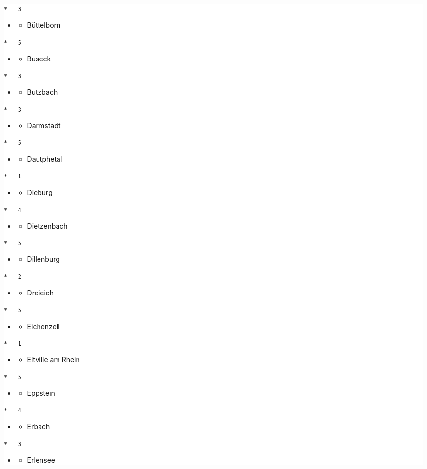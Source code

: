     *   3


*    *   Büttelborn

    *   5


*    *   Buseck

    *   3


*    *   Butzbach

    *   3


*    *   Darmstadt

    *   5


*    *   Dautphetal

    *   1


*    *   Dieburg

    *   4


*    *   Dietzenbach

    *   5


*    *   Dillenburg

    *   2


*    *   Dreieich

    *   5


*    *   Eichenzell

    *   1


*    *   Eltville am Rhein

    *   5


*    *   Eppstein

    *   4


*    *   Erbach

    *   3


*    *   Erlensee
